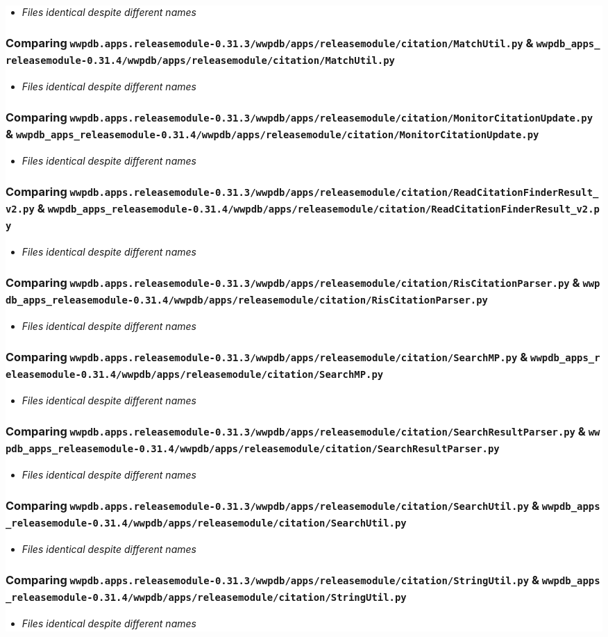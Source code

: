  * *Files identical despite different names*

### Comparing `wwpdb.apps.releasemodule-0.31.3/wwpdb/apps/releasemodule/citation/MatchUtil.py` & `wwpdb_apps_releasemodule-0.31.4/wwpdb/apps/releasemodule/citation/MatchUtil.py`

 * *Files identical despite different names*

### Comparing `wwpdb.apps.releasemodule-0.31.3/wwpdb/apps/releasemodule/citation/MonitorCitationUpdate.py` & `wwpdb_apps_releasemodule-0.31.4/wwpdb/apps/releasemodule/citation/MonitorCitationUpdate.py`

 * *Files identical despite different names*

### Comparing `wwpdb.apps.releasemodule-0.31.3/wwpdb/apps/releasemodule/citation/ReadCitationFinderResult_v2.py` & `wwpdb_apps_releasemodule-0.31.4/wwpdb/apps/releasemodule/citation/ReadCitationFinderResult_v2.py`

 * *Files identical despite different names*

### Comparing `wwpdb.apps.releasemodule-0.31.3/wwpdb/apps/releasemodule/citation/RisCitationParser.py` & `wwpdb_apps_releasemodule-0.31.4/wwpdb/apps/releasemodule/citation/RisCitationParser.py`

 * *Files identical despite different names*

### Comparing `wwpdb.apps.releasemodule-0.31.3/wwpdb/apps/releasemodule/citation/SearchMP.py` & `wwpdb_apps_releasemodule-0.31.4/wwpdb/apps/releasemodule/citation/SearchMP.py`

 * *Files identical despite different names*

### Comparing `wwpdb.apps.releasemodule-0.31.3/wwpdb/apps/releasemodule/citation/SearchResultParser.py` & `wwpdb_apps_releasemodule-0.31.4/wwpdb/apps/releasemodule/citation/SearchResultParser.py`

 * *Files identical despite different names*

### Comparing `wwpdb.apps.releasemodule-0.31.3/wwpdb/apps/releasemodule/citation/SearchUtil.py` & `wwpdb_apps_releasemodule-0.31.4/wwpdb/apps/releasemodule/citation/SearchUtil.py`

 * *Files identical despite different names*

### Comparing `wwpdb.apps.releasemodule-0.31.3/wwpdb/apps/releasemodule/citation/StringUtil.py` & `wwpdb_apps_releasemodule-0.31.4/wwpdb/apps/releasemodule/citation/StringUtil.py`

 * *Files identical despite different names*
